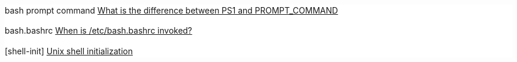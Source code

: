 <span id="prompt-command">bash prompt command</span> [What is the difference between PS1 and PROMPT_COMMAND](https://stackoverflow.com/questions/3058325/what-is-the-difference-between-ps1-and-prompt-command)

<span id="bash.bashrc">bash.bashrc</span> [When is /etc/bash.bashrc invoked?](https://unix.stackexchange.com/questions/187369/when-is-etc-bash-bashrc-invoked)

<span id="unix-shell-init">[shell-init]</span> [Unix shell initialization](https://github.com/pyenv/pyenv/wiki/Unix-shell-initialization)
